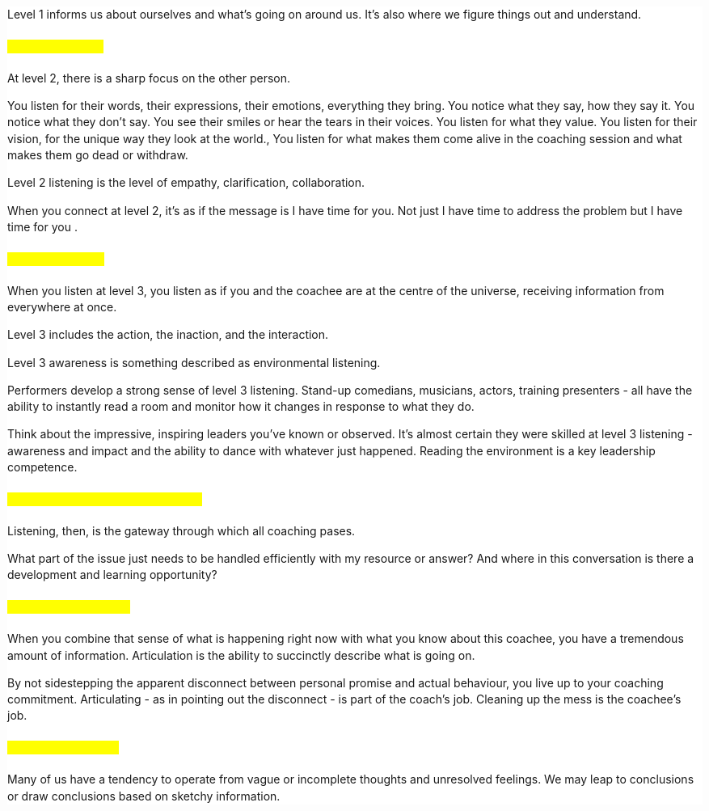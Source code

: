 Level 1 informs us about ourselves and what’s going on around us. It’s also where we figure things out and understand.

#### <mark style="color:yellow;">Listening: Level 2</mark>

At level 2, there is a sharp focus on the other person.

You listen for their words, their expressions, their emotions, everything they bring. You notice what they say, how they say it. You notice what they don’t say. You see their smiles or hear the tears in their voices. You listen for what they value. You listen for their vision, for the unique way they look at the world., You listen for what makes them come alive in the coaching session and what makes them go dead or withdraw.

Level 2 listening is the level of empathy, clarification, collaboration.

When you connect at level 2, it’s as if the message is I have time for you. Not just I have time to address the problem but I have time for you .

#### <mark style="color:yellow;">Listening: Level 3</mark>

When you listen at level 3, you listen as if you and the coachee are at the centre of the universe, receiving information from everywhere at once.

Level 3 includes the action, the inaction, and the interaction.

Level 3 awareness is something described as environmental listening.

Performers develop a strong sense of level 3 listening. Stand-up comedians, musicians, actors, training presenters - all have the ability to instantly read a room and monitor how it changes in response to what they do.

Think about the impressive, inspiring leaders you’ve known or observed. It’s almost certain they were skilled at level 3 listening - awareness and impact and the ability to dance with whatever just happened. Reading the environment is a key leadership competence.

#### <mark style="color:yellow;">Listening: The coaching is listening</mark>

Listening, then, is the gateway through which all coaching pases.

What part of the issue just needs to be handled efficiently with my resource or answer? And where in this conversation is there a development and learning opportunity?

#### <mark style="color:yellow;">Listening: Articulating</mark>

When you combine that sense of what is happening right now with what you know about this coachee, you have a tremendous amount of information. Articulation is the ability to succinctly describe what is going on.

By not sidestepping the apparent disconnect between personal promise and actual behaviour, you live up to your coaching commitment. Articulating - as in pointing out the disconnect - is part of the coach’s job. Cleaning up the mess is the coachee’s job.

#### <mark style="color:yellow;">Listening: Clarifying</mark>

Many of us have a tendency to operate from vague or incomplete thoughts and unresolved feelings. We may leap to conclusions or draw conclusions based on sketchy information.

